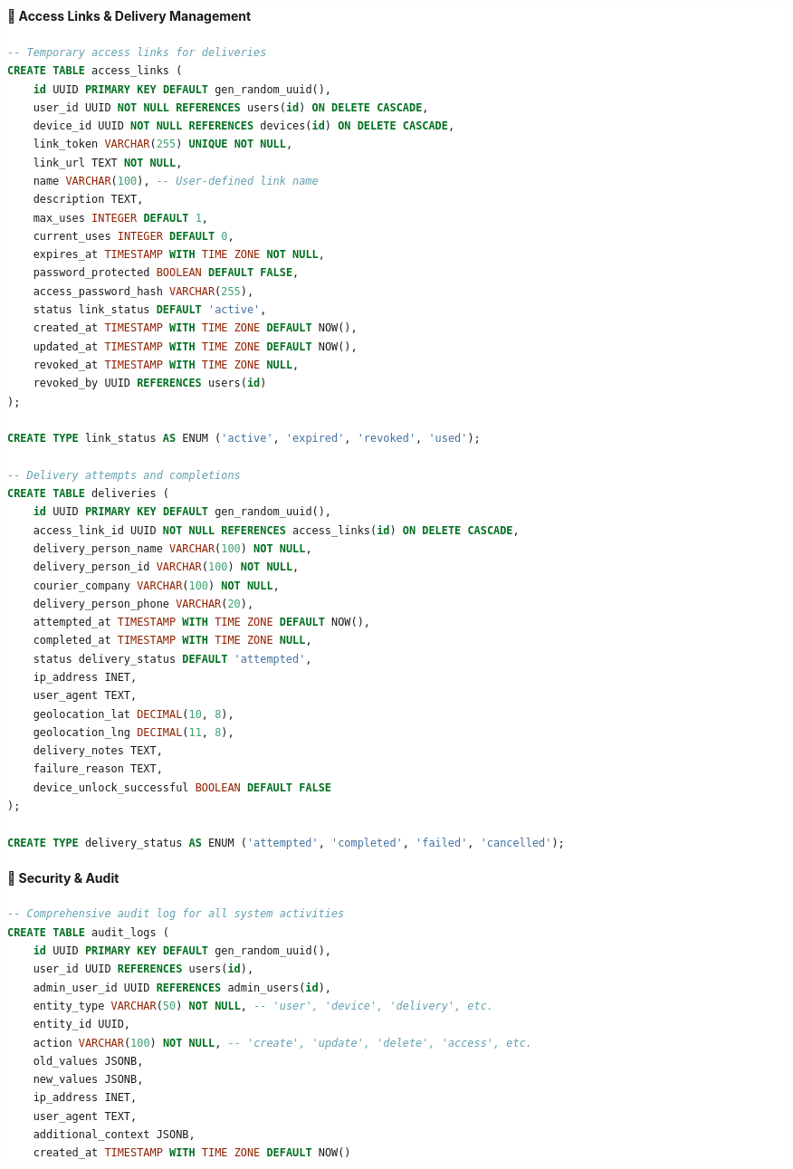 #### 🔗 Access Links & Delivery Management
```sql
-- Temporary access links for deliveries
CREATE TABLE access_links (
    id UUID PRIMARY KEY DEFAULT gen_random_uuid(),
    user_id UUID NOT NULL REFERENCES users(id) ON DELETE CASCADE,
    device_id UUID NOT NULL REFERENCES devices(id) ON DELETE CASCADE,
    link_token VARCHAR(255) UNIQUE NOT NULL,
    link_url TEXT NOT NULL,
    name VARCHAR(100), -- User-defined link name
    description TEXT,
    max_uses INTEGER DEFAULT 1,
    current_uses INTEGER DEFAULT 0,
    expires_at TIMESTAMP WITH TIME ZONE NOT NULL,
    password_protected BOOLEAN DEFAULT FALSE,
    access_password_hash VARCHAR(255),
    status link_status DEFAULT 'active',
    created_at TIMESTAMP WITH TIME ZONE DEFAULT NOW(),
    updated_at TIMESTAMP WITH TIME ZONE DEFAULT NOW(),
    revoked_at TIMESTAMP WITH TIME ZONE NULL,
    revoked_by UUID REFERENCES users(id)
);

CREATE TYPE link_status AS ENUM ('active', 'expired', 'revoked', 'used');

-- Delivery attempts and completions
CREATE TABLE deliveries (
    id UUID PRIMARY KEY DEFAULT gen_random_uuid(),
    access_link_id UUID NOT NULL REFERENCES access_links(id) ON DELETE CASCADE,
    delivery_person_name VARCHAR(100) NOT NULL,
    delivery_person_id VARCHAR(100) NOT NULL,
    courier_company VARCHAR(100) NOT NULL,
    delivery_person_phone VARCHAR(20),
    attempted_at TIMESTAMP WITH TIME ZONE DEFAULT NOW(),
    completed_at TIMESTAMP WITH TIME ZONE NULL,
    status delivery_status DEFAULT 'attempted',
    ip_address INET,
    user_agent TEXT,
    geolocation_lat DECIMAL(10, 8),
    geolocation_lng DECIMAL(11, 8),
    delivery_notes TEXT,
    failure_reason TEXT,
    device_unlock_successful BOOLEAN DEFAULT FALSE
);

CREATE TYPE delivery_status AS ENUM ('attempted', 'completed', 'failed', 'cancelled');
```

#### 🔐 Security & Audit
```sql
-- Comprehensive audit log for all system activities
CREATE TABLE audit_logs (
    id UUID PRIMARY KEY DEFAULT gen_random_uuid(),
    user_id UUID REFERENCES users(id),
    admin_user_id UUID REFERENCES admin_users(id),
    entity_type VARCHAR(50) NOT NULL, -- 'user', 'device', 'delivery', etc.
    entity_id UUID,
    action VARCHAR(100) NOT NULL, -- 'create', 'update', 'delete', 'access', etc.
    old_values JSONB,
    new_values JSONB,
    ip_address INET,
    user_agent TEXT,
    additional_context JSONB,
    created_at TIMESTAMP WITH TIME ZONE DEFAULT NOW()
```